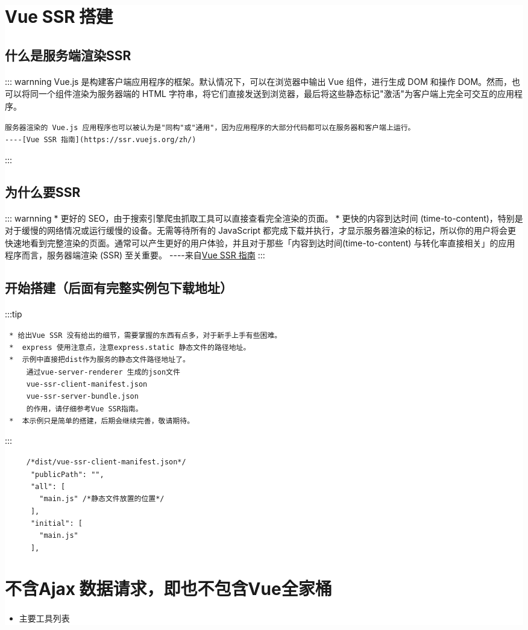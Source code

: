 # Vue SSR 搭建

## 什么是服务端渲染SSR

::: warnning
	Vue.js 是构建客户端应用程序的框架。默认情况下，可以在浏览器中输出 Vue 组件，进行生成 DOM 和操作 DOM。然而，也可以将同一个组件渲染为服务器端的 HTML 字符串，将它们直接发送到浏览器，最后将这些静态标记"激活"为客户端上完全可交互的应用程序。

	服务器渲染的 Vue.js 应用程序也可以被认为是"同构"或"通用"，因为应用程序的大部分代码都可以在服务器和客户端上运行。
	----[Vue SSR 指南](https://ssr.vuejs.org/zh/)
:::

## 为什么要SSR

::: warnning
	* 更好的 SEO，由于搜索引擎爬虫抓取工具可以直接查看完全渲染的页面。
	* 更快的内容到达时间 (time-to-content)，特别是对于缓慢的网络情况或运行缓慢的设备。无需等待所有的 JavaScript 都完成下载并执行，才显示服务器渲染的标记，所以你的用户将会更快速地看到完整渲染的页面。通常可以产生更好的用户体验，并且对于那些「内容到达时间(time-to-content) 与转化率直接相关」的应用程序而言，服务器端渲染 (SSR) 至关重要。
	----来自[Vue SSR 指南](https://ssr.vuejs.org/zh/)
::: 

##  开始搭建（后面有完整实例包下载地址）

:::tip

	 * 给出Vue SSR 没有给出的细节，需要掌握的东西有点多，对于新手上手有些困难。
	 *  express 使用注意点，注意express.static 静态文件的路径地址。
	 *  示例中直接把dist作为服务的静态文件路径地址了。
		 通过vue-server-renderer 生成的json文件
		 vue-ssr-client-manifest.json
		 vue-ssr-server-bundle.json
		 的作用，请仔细参考Vue SSR指南。
	 *  本示例只是简单的搭建，后期会继续完善，敬请期待。
:::

```
	 /*dist/vue-ssr-client-manifest.json*/
	  "publicPath": "",
	  "all": [
	    "main.js" /*静态文件放置的位置*/
	  ],
	  "initial": [
	    "main.js"
	  ],
```

# 不含Ajax 数据请求，即也不包含Vue全家桶

  * 主要工具列表
 